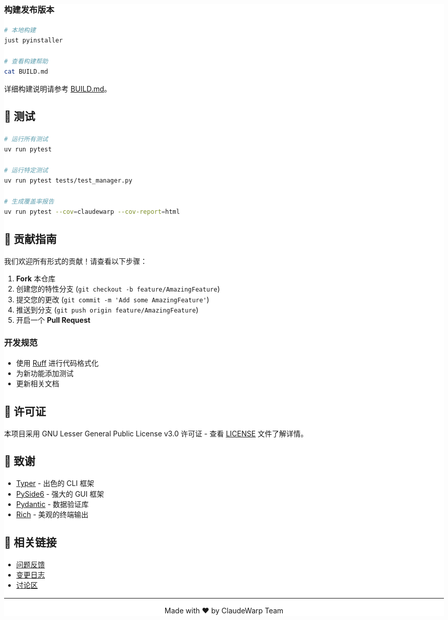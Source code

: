 ### 构建发布版本

```bash
# 本地构建
just pyinstaller

# 查看构建帮助
cat BUILD.md
```

详细构建说明请参考 [BUILD.md](BUILD.md)。

## 🧪 测试

```bash
# 运行所有测试
uv run pytest

# 运行特定测试
uv run pytest tests/test_manager.py

# 生成覆盖率报告
uv run pytest --cov=claudewarp --cov-report=html
```

## 🤝 贡献指南

我们欢迎所有形式的贡献！请查看以下步骤：

1. **Fork** 本仓库
2. 创建您的特性分支 (`git checkout -b feature/AmazingFeature`)
3. 提交您的更改 (`git commit -m 'Add some AmazingFeature'`)
4. 推送到分支 (`git push origin feature/AmazingFeature`)
5. 开启一个 **Pull Request**

### 开发规范

- 使用 [Ruff](https://ruff.rs/) 进行代码格式化
- 为新功能添加测试
- 更新相关文档

## 📄 许可证

本项目采用 GNU Lesser General Public License v3.0 许可证 - 查看 [LICENSE](LICENSE) 文件了解详情。

## 🙏 致谢

- [Typer](https://typer.tiangolo.com/) - 出色的 CLI 框架
- [PySide6](https://wiki.qt.io/Qt_for_Python) - 强大的 GUI 框架
- [Pydantic](https://pydantic-docs.helpmanual.io/) - 数据验证库
- [Rich](https://rich.readthedocs.io/) - 美观的终端输出

## 🔗 相关链接

- [问题反馈](https://github.com/belingud/claudewarp/issues)
- [变更日志](https://github.com/belingud/claudewarp/releases)
- [讨论区](https://github.com/belingud/claudewarp/discussions)

---

<p align="center">
  Made with ❤️ by ClaudeWarp Team
</p>